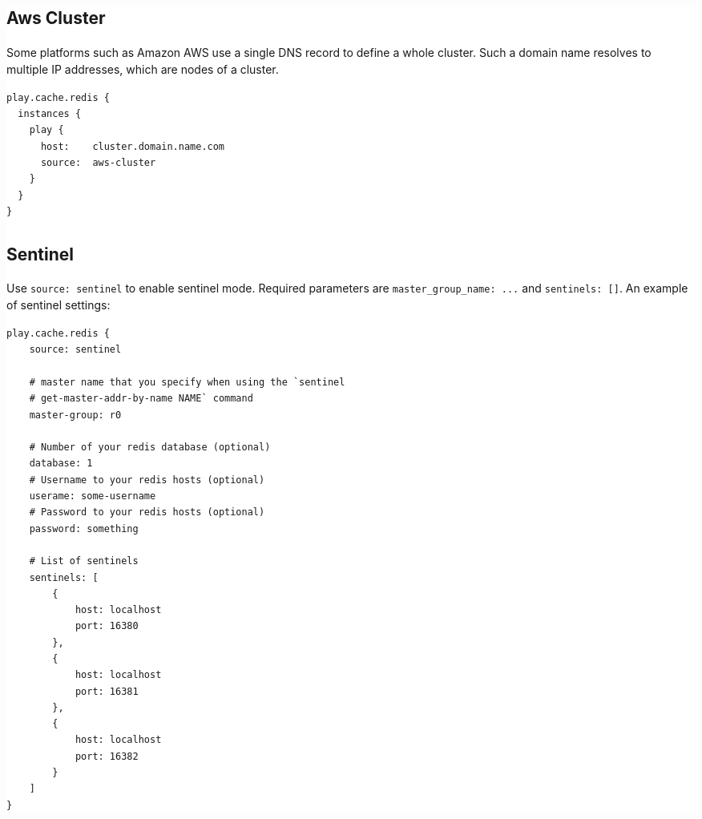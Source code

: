 ## Aws Cluster

Some platforms such as Amazon AWS use a single DNS record to define a whole cluster. Such
a domain name resolves to multiple IP addresses, which are nodes of a cluster.

```
play.cache.redis {
  instances {
    play {
      host:    cluster.domain.name.com
      source:  aws-cluster
    }
  }
}
``` 

## Sentinel

Use `source: sentinel` to enable sentinel mode. Required parameters are
`master_group_name: ...` and `sentinels: []`. An example of sentinel settings:

```
play.cache.redis {
    source: sentinel

    # master name that you specify when using the `sentinel
    # get-master-addr-by-name NAME` command
    master-group: r0

    # Number of your redis database (optional)
    database: 1
    # Username to your redis hosts (optional)
    userame: some-username
    # Password to your redis hosts (optional)
    password: something

    # List of sentinels
    sentinels: [
        {
            host: localhost
            port: 16380
        },
        {
            host: localhost
            port: 16381
        },
        {
            host: localhost
            port: 16382
        }
    ]
}
```
